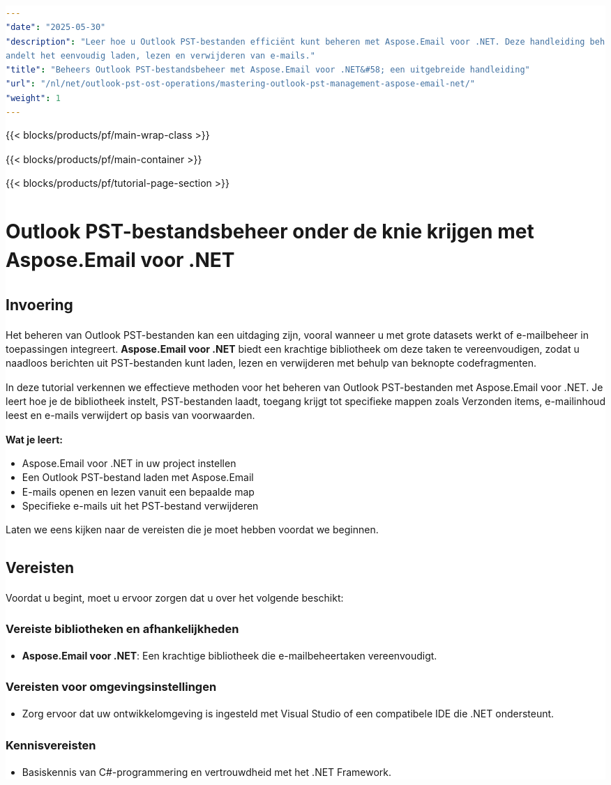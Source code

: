 ```yaml
---
"date": "2025-05-30"
"description": "Leer hoe u Outlook PST-bestanden efficiënt kunt beheren met Aspose.Email voor .NET. Deze handleiding behandelt het eenvoudig laden, lezen en verwijderen van e-mails."
"title": "Beheers Outlook PST-bestandsbeheer met Aspose.Email voor .NET&#58; een uitgebreide handleiding"
"url": "/nl/net/outlook-pst-ost-operations/mastering-outlook-pst-management-aspose-email-net/"
"weight": 1
---
```


{{< blocks/products/pf/main-wrap-class >}}

{{< blocks/products/pf/main-container >}}

{{< blocks/products/pf/tutorial-page-section >}}
# Outlook PST-bestandsbeheer onder de knie krijgen met Aspose.Email voor .NET

## Invoering
Het beheren van Outlook PST-bestanden kan een uitdaging zijn, vooral wanneer u met grote datasets werkt of e-mailbeheer in toepassingen integreert. **Aspose.Email voor .NET** biedt een krachtige bibliotheek om deze taken te vereenvoudigen, zodat u naadloos berichten uit PST-bestanden kunt laden, lezen en verwijderen met behulp van beknopte codefragmenten.

In deze tutorial verkennen we effectieve methoden voor het beheren van Outlook PST-bestanden met Aspose.Email voor .NET. Je leert hoe je de bibliotheek instelt, PST-bestanden laadt, toegang krijgt tot specifieke mappen zoals Verzonden items, e-mailinhoud leest en e-mails verwijdert op basis van voorwaarden.

**Wat je leert:**
- Aspose.Email voor .NET in uw project instellen
- Een Outlook PST-bestand laden met Aspose.Email
- E-mails openen en lezen vanuit een bepaalde map
- Specifieke e-mails uit het PST-bestand verwijderen

Laten we eens kijken naar de vereisten die je moet hebben voordat we beginnen.

## Vereisten
Voordat u begint, moet u ervoor zorgen dat u over het volgende beschikt:

### Vereiste bibliotheken en afhankelijkheden
- **Aspose.Email voor .NET**: Een krachtige bibliotheek die e-mailbeheertaken vereenvoudigt.
  
### Vereisten voor omgevingsinstellingen
- Zorg ervoor dat uw ontwikkelomgeving is ingesteld met Visual Studio of een compatibele IDE die .NET ondersteunt.

### Kennisvereisten
- Basiskennis van C#-programmering en vertrouwdheid met het .NET Framework.
